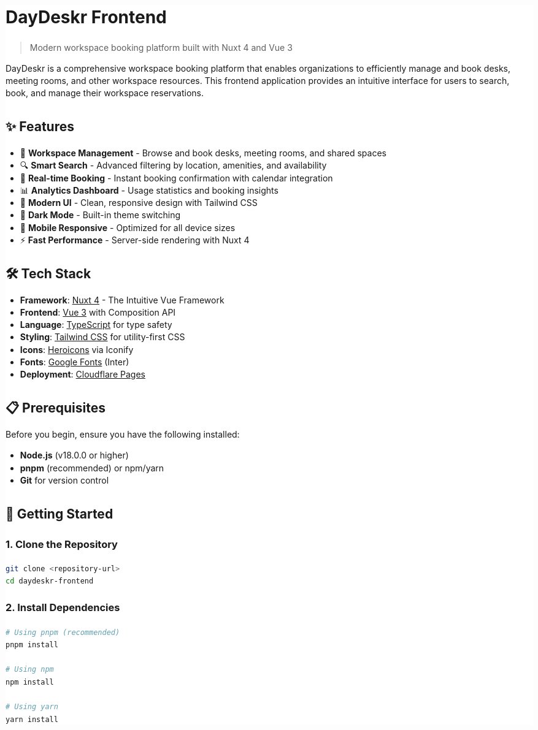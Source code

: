 # DayDeskr Frontend

> Modern workspace booking platform built with Nuxt 4 and Vue 3

DayDeskr is a comprehensive workspace booking platform that enables organizations to efficiently manage and book desks, meeting rooms, and other workspace resources. This frontend application provides an intuitive interface for users to search, book, and manage their workspace reservations.

## ✨ Features

- 🏢 **Workspace Management** - Browse and book desks, meeting rooms, and shared spaces
- 🔍 **Smart Search** - Advanced filtering by location, amenities, and availability
- 📅 **Real-time Booking** - Instant booking confirmation with calendar integration
- 📊 **Analytics Dashboard** - Usage statistics and booking insights
- 🎨 **Modern UI** - Clean, responsive design with Tailwind CSS
- 🌙 **Dark Mode** - Built-in theme switching
- 📱 **Mobile Responsive** - Optimized for all device sizes
- ⚡ **Fast Performance** - Server-side rendering with Nuxt 4

## 🛠 Tech Stack

- **Framework**: [Nuxt 4](https://nuxt.com/) - The Intuitive Vue Framework
- **Frontend**: [Vue 3](https://vuejs.org/) with Composition API
- **Language**: [TypeScript](https://www.typescriptlang.org/) for type safety
- **Styling**: [Tailwind CSS](https://tailwindcss.com/) for utility-first CSS
- **Icons**: [Heroicons](https://heroicons.com/) via Iconify
- **Fonts**: [Google Fonts](https://fonts.google.com/) (Inter)
- **Deployment**: [Cloudflare Pages](https://pages.cloudflare.com/)

## 📋 Prerequisites

Before you begin, ensure you have the following installed:

- **Node.js** (v18.0.0 or higher)
- **pnpm** (recommended) or npm/yarn
- **Git** for version control

## 🚀 Getting Started

### 1. Clone the Repository

```bash
git clone <repository-url>
cd daydeskr-frontend
```

### 2. Install Dependencies

```bash
# Using pnpm (recommended)
pnpm install

# Using npm
npm install

# Using yarn
yarn install
```

